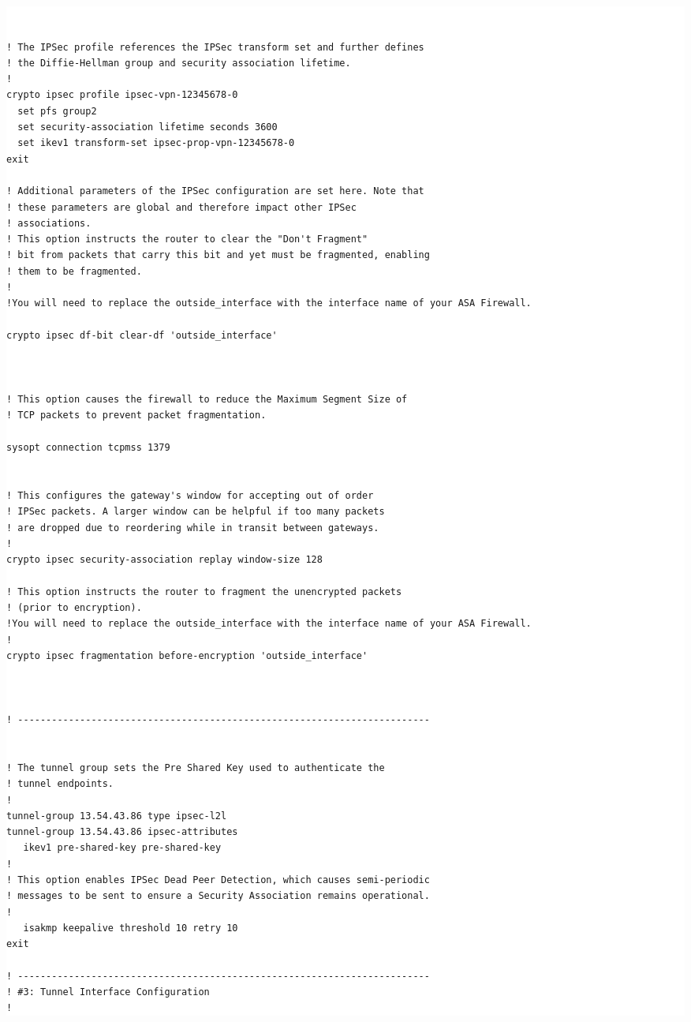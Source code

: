```


! The IPSec profile references the IPSec transform set and further defines
! the Diffie-Hellman group and security association lifetime.
!
crypto ipsec profile ipsec-vpn-12345678-0
  set pfs group2
  set security-association lifetime seconds 3600
  set ikev1 transform-set ipsec-prop-vpn-12345678-0
exit

! Additional parameters of the IPSec configuration are set here. Note that
! these parameters are global and therefore impact other IPSec
! associations.
! This option instructs the router to clear the "Don't Fragment"
! bit from packets that carry this bit and yet must be fragmented, enabling
! them to be fragmented. 
!
!You will need to replace the outside_interface with the interface name of your ASA Firewall.

crypto ipsec df-bit clear-df 'outside_interface'



! This option causes the firewall to reduce the Maximum Segment Size of
! TCP packets to prevent packet fragmentation.

sysopt connection tcpmss 1379


! This configures the gateway's window for accepting out of order
! IPSec packets. A larger window can be helpful if too many packets
! are dropped due to reordering while in transit between gateways.
!
crypto ipsec security-association replay window-size 128

! This option instructs the router to fragment the unencrypted packets
! (prior to encryption).
!You will need to replace the outside_interface with the interface name of your ASA Firewall.
!
crypto ipsec fragmentation before-encryption 'outside_interface'



! -------------------------------------------------------------------------


! The tunnel group sets the Pre Shared Key used to authenticate the 
! tunnel endpoints.
!
tunnel-group 13.54.43.86 type ipsec-l2l
tunnel-group 13.54.43.86 ipsec-attributes
   ikev1 pre-shared-key pre-shared-key
!
! This option enables IPSec Dead Peer Detection, which causes semi-periodic
! messages to be sent to ensure a Security Association remains operational.
!
   isakmp keepalive threshold 10 retry 10
exit

! -------------------------------------------------------------------------
! #3: Tunnel Interface Configuration
!
```